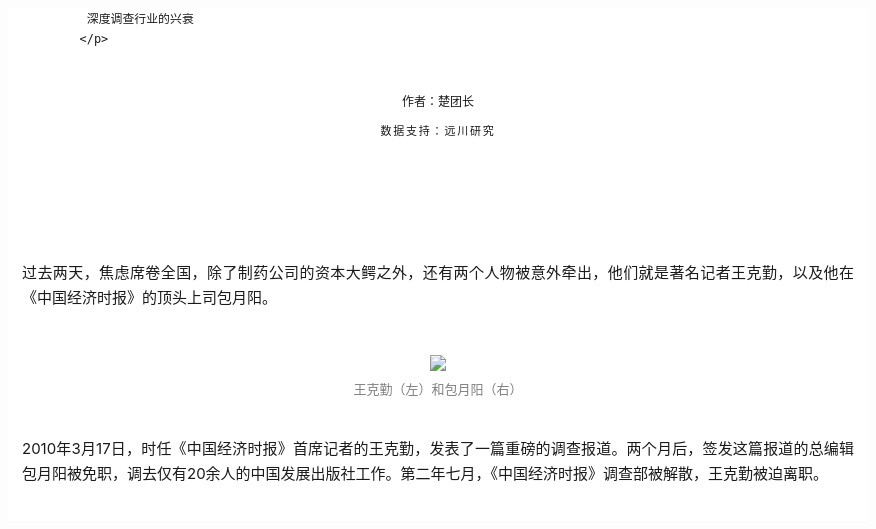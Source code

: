                深度调查行业的兴衰
              </p>
<p style="font-size: 15px;margin: 5px 16px;max-width: 100%;box-sizing: border-box;min-height: 1em;line-height: 1.5em;word-wrap: break-word !important;">
<br/>
</p>
<p style="font-size: 15px;margin: 5px 16px;max-width: 100%;box-sizing: border-box;min-height: 1em;line-height: 1.5em;text-align: center;word-wrap: break-word !important;">
<span style="max-width: 100%;box-sizing: border-box;font-size: 12px;word-wrap: break-word !important;">
                作者：楚团长
               </span>
</p>
<p style="font-size: 15px;margin: 5px 16px;max-width: 100%;box-sizing: border-box;min-height: 1em;line-height: 1.5em;text-align: center;word-wrap: break-word !important;">
<span style="max-width: 100%;font-size: 11px;letter-spacing: 1.8px;box-sizing: border-box !important;word-wrap: break-word !important;">
                数据支持：远川研究
               </span>
</p>
</section>
</section>
</section>
<p style="margin: 5px 16px 10px;font-size: 16px;white-space: normal;font-family: 微软雅黑;line-height: 1.75em;text-align: justify;">
<br/>
</p>
<p style="margin: 5px 16px 10px;font-size: 16px;white-space: normal;font-family: 微软雅黑;line-height: 1.75em;text-align: justify;">
<br/>
</p>
<p style="margin: 5px 16px 10px;font-size: 16px;white-space: normal;font-family: 微软雅黑;line-height: 1.75em;text-align: justify;">
<br/>
</p>
<p style="text-align: justify;line-height: 1.75em;margin: 5px 1em 10px;">
<span style="font-size: 15px;">
             过去两天，焦虑席卷全国，除了制药公司的资本大鳄之外，还有两个人物被意外牵出，他们就是著名记者王克勤，以及他在《中国经济时报》的顶头上司包月阳。
            </span>
</p>
<p style="text-align: justify;line-height: 1.75em;margin: 5px 1em 10px;">
<br/>
</p>
<p style="margin: 5px 1em;text-align: center;line-height: normal;">
<img class="" data-ratio="0.6736842105263158" data-src="" data-w="760" src="{{ '/img/3wyMy93vCLKBUUVssUqyLWZLic81X0h9iaTWOK9DtHZ8Ij94s4nHnVezOxBvZwFrvVI1nnS2eMiatf0cvc1dLUDiaw..png' | prepend: site.img | replace: '//','/' }}"/>
</p>
<p style="margin: 5px 1em;text-align: center;line-height: normal;">
<span style="font-size: 13px;color: rgb(127, 127, 127);">
             王克勤（左）和包月阳（右）
            </span>
</p>
<p style="line-height: 1.75em;margin: 5px 1em 10px;text-align: justify;">
<br/>
</p>
<p style="line-height: 1.75em;margin: 5px 1em 10px;text-align: justify;">
<span style="font-size: 15px;">
             2010年3月17日，时任《中国经济时报》首席记者的王克勤，发表了一篇重磅的调查报道。两个月后，签发这篇报道的总编辑包月阳被免职，调去仅有20余人的中国发展出版社工作。第二年七月，《中国经济时报》调查部被解散，王克勤被迫离职。
            </span>
</p>
<p style="line-height: 1.75em;margin: 5px 1em 10px;text-align: justify;">
<br/>
</p>